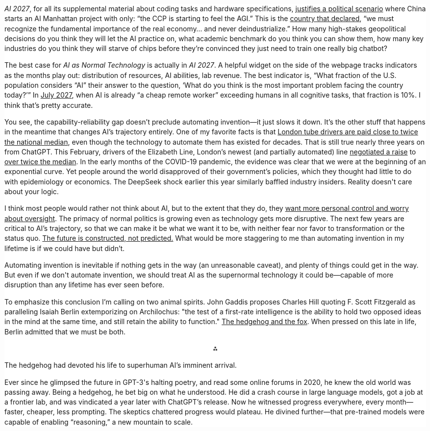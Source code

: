 *AI 2027*, for all its supplemental material about coding tasks and hardware specifications, [justifies a political scenario](https://ai-2027.com/#narrative-2026-08-31) where China starts an AI Manhattan project with only: “the CCP is starting to feel the AGI.” This is the [country that declared](https://danwang.co/2020-letter/), “we must recognize the fundamental importance of the real economy… and never deindustrialize.” How many high-stakes geopolitical decisions do you think they will let the AI practice on, what academic benchmark do you think you can show them, how many key industries do you think they will starve of chips before they’re convinced they just need to train one really big chatbot?

The best case for *AI as Normal Technology* is actually in *AI 2027*. A helpful widget on the side of the webpage tracks indicators as the months play out: distribution of resources, AI abilities, lab revenue. The best indicator is, “What fraction of the U.S. population considers “AI” their answer to the question, ‘What do you think is the most important problem facing the country today?’” In [July 2027](https://ai-2027.com/#narrative-2027-07-31), when AI is already “a cheap remote worker” exceeding humans in all cognitive tasks, that fraction is 10%. I think that’s pretty accurate.

You see, the capability-reliability gap doesn’t preclude automating invention—it just slows it down. It’s the other stuff that happens in the meantime that changes AI’s trajectory entirely. One of my favorite facts is that [London tube drivers are paid close to twice the national median](https://www.economist.com/finance-and-economics/2023/05/07/your-job-is-probably-safe-from-artificial-intelligence), even though the technology to automate them has existed for decades. That is still true nearly three years on from ChatGPT. This February, drivers of the Elizabeth Line, London’s newest (and partially automated) line [negotiated a raise](https://uk.news.yahoo.com/salaries-tube-bus-drivers-working-125922089.html) to [over twice the median](https://www.forbes.com/uk/advisor/business/average-uk-salary-by-age/). In the early months of the COVID-19 pandemic, the evidence was clear that we were at the beginning of an exponential curve. Yet people around the world disapproved of their government’s policies, which they thought had little to do with epidemiology or economics. The DeepSeek shock earlier this year similarly baffled industry insiders. Reality doesn't care about your logic.

I think most people would rather not think about AI, but to the extent that they do, they [want more personal control and worry about oversight](https://www.pewresearch.org/internet/2025/04/03/how-the-us-public-and-ai-experts-view-artificial-intelligence/). The primacy of normal politics is growing even as technology gets more disruptive. The next few years are critical to AI’s trajectory, so that we can make it be what we want it to be, with neither fear nor favor to transformation or the status quo. [The future is constructed, not predicted.](https://joinreboot.org/p/the-future-is-constructed-not-predicted) What would be more staggering to me than automating invention in my lifetime is if we could have but didn’t.

Automating invention is inevitable if nothing gets in the way (an unreasonable caveat), and plenty of things could get in the way. But even if we don't automate invention, we should treat AI as the supernormal technology it could be—capable of more disruption than any lifetime has ever seen before.

To emphasize this conclusion I’m calling on two animal spirits. John Gaddis proposes Charles Hill quoting F. Scott Fitzgerald as paralleling Isaiah Berlin extemporizing on Archilochus: "the test of a first-rate intelligence is the ability to hold two opposed ideas in the mind at the same time, and still retain the ability to function." [The hedgehog and the fox](https://www.carnegiecouncil.org/media/series/39/20180412-on-grand-strategy-john-lewis-gaddis). When pressed on this late in life, Berlin admitted that we must be both.

<p align='center'>&#8258;</p>

The hedgehog had devoted his life to superhuman AI’s imminent arrival.

Ever since he glimpsed the future in GPT-3's halting poetry, and read some online forums in 2020, he knew the old world was passing away. Being a hedgehog, he bet big on what he understood. He did a crash course in large language models, got a job at a frontier lab, and was vindicated a year later with ChatGPT’s release. Now he witnessed progress everywhere, every month—faster, cheaper, less prompting. The skeptics chattered progress would plateau. He divined further—that pre-trained models were capable of enabling “reasoning,” a new mountain to scale.
